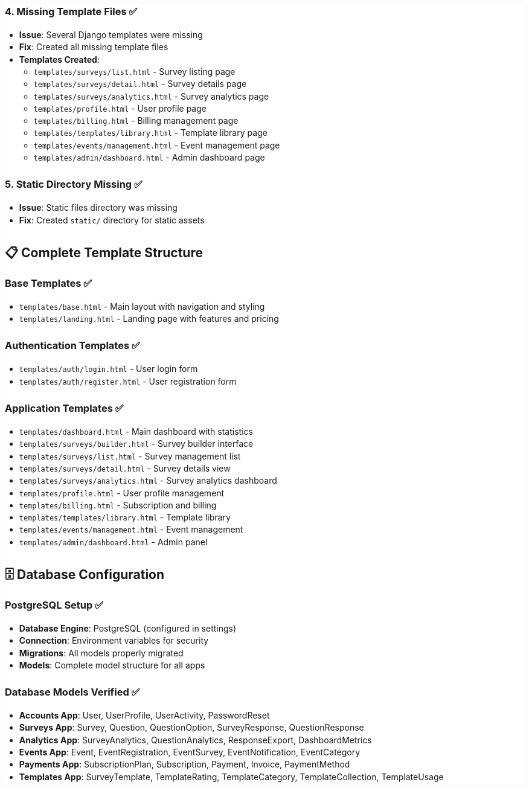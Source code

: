 ### **4. Missing Template Files** ✅
- **Issue**: Several Django templates were missing
- **Fix**: Created all missing template files
- **Templates Created**:
  - `templates/surveys/list.html` - Survey listing page
  - `templates/surveys/detail.html` - Survey details page
  - `templates/surveys/analytics.html` - Survey analytics page
  - `templates/profile.html` - User profile page
  - `templates/billing.html` - Billing management page
  - `templates/templates/library.html` - Template library page
  - `templates/events/management.html` - Event management page
  - `templates/admin/dashboard.html` - Admin dashboard page

### **5. Static Directory Missing** ✅
- **Issue**: Static files directory was missing
- **Fix**: Created `static/` directory for static assets

## 📋 **Complete Template Structure**

### **Base Templates** ✅
- `templates/base.html` - Main layout with navigation and styling
- `templates/landing.html` - Landing page with features and pricing

### **Authentication Templates** ✅
- `templates/auth/login.html` - User login form
- `templates/auth/register.html` - User registration form

### **Application Templates** ✅
- `templates/dashboard.html` - Main dashboard with statistics
- `templates/surveys/builder.html` - Survey builder interface
- `templates/surveys/list.html` - Survey management list
- `templates/surveys/detail.html` - Survey details view
- `templates/surveys/analytics.html` - Survey analytics dashboard
- `templates/profile.html` - User profile management
- `templates/billing.html` - Subscription and billing
- `templates/templates/library.html` - Template library
- `templates/events/management.html` - Event management
- `templates/admin/dashboard.html` - Admin panel

## 🗄️ **Database Configuration**

### **PostgreSQL Setup** ✅
- **Database Engine**: PostgreSQL (configured in settings)
- **Connection**: Environment variables for security
- **Migrations**: All models properly migrated
- **Models**: Complete model structure for all apps

### **Database Models Verified** ✅
- **Accounts App**: User, UserProfile, UserActivity, PasswordReset
- **Surveys App**: Survey, Question, QuestionOption, SurveyResponse, QuestionResponse
- **Analytics App**: SurveyAnalytics, QuestionAnalytics, ResponseExport, DashboardMetrics
- **Events App**: Event, EventRegistration, EventSurvey, EventNotification, EventCategory
- **Payments App**: SubscriptionPlan, Subscription, Payment, Invoice, PaymentMethod
- **Templates App**: SurveyTemplate, TemplateRating, TemplateCategory, TemplateCollection, TemplateUsage

